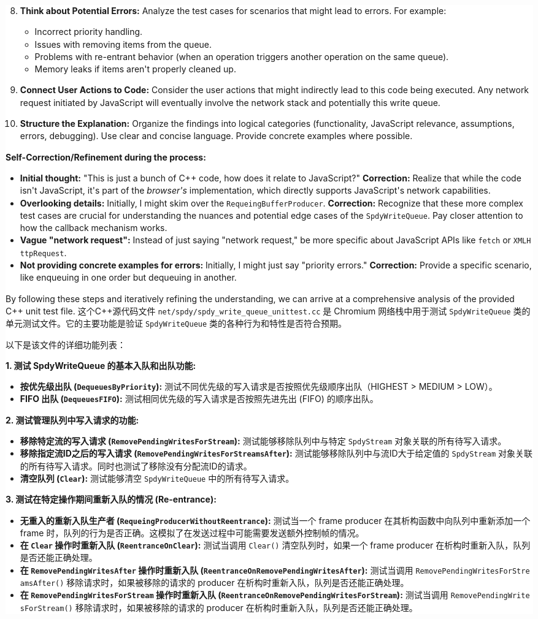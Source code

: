 8. **Think about Potential Errors:** Analyze the test cases for scenarios that might lead to errors. For example:
    * Incorrect priority handling.
    * Issues with removing items from the queue.
    * Problems with re-entrant behavior (when an operation triggers another operation on the same queue).
    * Memory leaks if items aren't properly cleaned up.

9. **Connect User Actions to Code:**  Consider the user actions that might indirectly lead to this code being executed. Any network request initiated by JavaScript will eventually involve the network stack and potentially this write queue.

10. **Structure the Explanation:** Organize the findings into logical categories (functionality, JavaScript relevance, assumptions, errors, debugging). Use clear and concise language. Provide concrete examples where possible.

**Self-Correction/Refinement during the process:**

* **Initial thought:**  "This is just a bunch of C++ code, how does it relate to JavaScript?"  **Correction:** Realize that while the code isn't JavaScript, it's part of the *browser's* implementation, which directly supports JavaScript's network capabilities.
* **Overlooking details:**  Initially, I might skim over the `RequeingBufferProducer`. **Correction:** Recognize that these more complex test cases are crucial for understanding the nuances and potential edge cases of the `SpdyWriteQueue`. Pay closer attention to how the callback mechanism works.
* **Vague "network request":**  Instead of just saying "network request," be more specific about JavaScript APIs like `fetch` or `XMLHttpRequest`.
* **Not providing concrete examples for errors:**  Initially, I might just say "priority errors." **Correction:**  Provide a specific scenario, like enqueuing in one order but dequeuing in another.

By following these steps and iteratively refining the understanding, we can arrive at a comprehensive analysis of the provided C++ unit test file.
这个C++源代码文件 `net/spdy/spdy_write_queue_unittest.cc` 是 Chromium 网络栈中用于测试 `SpdyWriteQueue` 类的单元测试文件。它的主要功能是验证 `SpdyWriteQueue` 类的各种行为和特性是否符合预期。

以下是该文件的详细功能列表：

**1. 测试 SpdyWriteQueue 的基本入队和出队功能:**

* **按优先级出队 (`DequeuesByPriority`):**  测试不同优先级的写入请求是否按照优先级顺序出队（HIGHEST > MEDIUM > LOW）。
* **FIFO 出队 (`DequeuesFIFO`):** 测试相同优先级的写入请求是否按照先进先出 (FIFO) 的顺序出队。

**2. 测试管理队列中写入请求的功能:**

* **移除特定流的写入请求 (`RemovePendingWritesForStream`):** 测试能够移除队列中与特定 `SpdyStream` 对象关联的所有待写入请求。
* **移除指定流ID之后的写入请求 (`RemovePendingWritesForStreamsAfter`):** 测试能够移除队列中与流ID大于给定值的 `SpdyStream` 对象关联的所有待写入请求。同时也测试了移除没有分配流ID的请求。
* **清空队列 (`Clear`):** 测试能够清空 `SpdyWriteQueue` 中的所有待写入请求。

**3. 测试在特定操作期间重新入队的情况 (Re-entrance):**

* **无重入的重新入队生产者 (`RequeingProducerWithoutReentrance`):** 测试当一个 frame producer 在其析构函数中向队列中重新添加一个 frame 时，队列的行为是否正确。这模拟了在发送过程中可能需要发送额外控制帧的情况。
* **在 `Clear` 操作时重新入队 (`ReentranceOnClear`):** 测试当调用 `Clear()` 清空队列时，如果一个 frame producer 在析构时重新入队，队列是否还能正确处理。
* **在 `RemovePendingWritesAfter` 操作时重新入队 (`ReentranceOnRemovePendingWritesAfter`):** 测试当调用 `RemovePendingWritesForStreamsAfter()` 移除请求时，如果被移除的请求的 producer 在析构时重新入队，队列是否还能正确处理。
* **在 `RemovePendingWritesForStream` 操作时重新入队 (`ReentranceOnRemovePendingWritesForStream`):** 测试当调用 `RemovePendingWritesForStream()` 移除请求时，如果被移除的请求的 producer 在析构时重新入队，队列是否还能正确处理。

